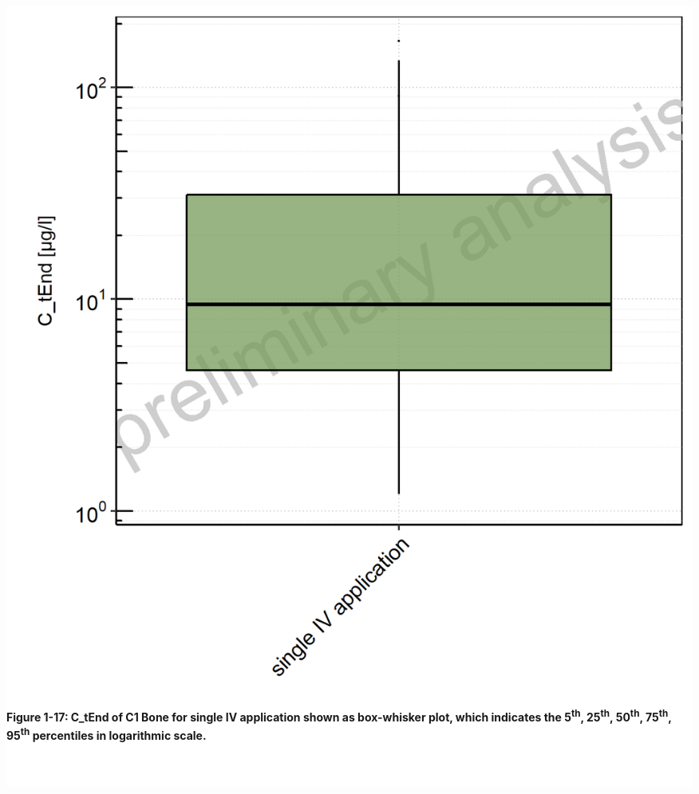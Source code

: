 ![](PKAnalysis/28_pk_parameters_C_tEnd_log.png)



**Figure 1-17: C_tEnd of C1 Bone for single IV application shown as box-whisker plot, which indicates  the 5<sup>th</sup>, 25<sup>th</sup>, 50<sup>th</sup>, 75<sup>th</sup>, 95<sup>th</sup> percentiles in logarithmic scale.**


<br>
<br>
